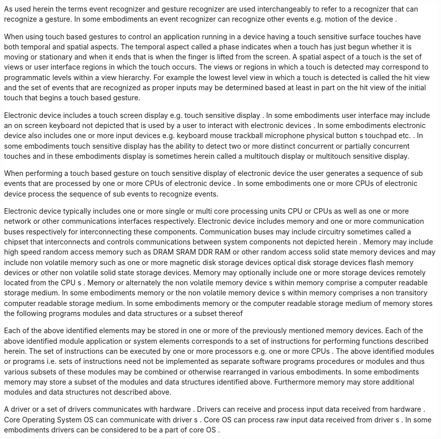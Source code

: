 As used herein the terms event recognizer and gesture recognizer are used interchangeably to refer to a recognizer that can recognize a gesture. In some embodiments an event recognizer can recognize other events e.g. motion of the device .

When using touch based gestures to control an application running in a device having a touch sensitive surface touches have both temporal and spatial aspects. The temporal aspect called a phase indicates when a touch has just begun whether it is moving or stationary and when it ends that is when the finger is lifted from the screen. A spatial aspect of a touch is the set of views or user interface regions in which the touch occurs. The views or regions in which a touch is detected may correspond to programmatic levels within a view hierarchy. For example the lowest level view in which a touch is detected is called the hit view and the set of events that are recognized as proper inputs may be determined based at least in part on the hit view of the initial touch that begins a touch based gesture.

Electronic device includes a touch screen display e.g. touch sensitive display . In some embodiments user interface may include an on screen keyboard not depicted that is used by a user to interact with electronic devices . In some embodiments electronic device also includes one or more input devices e.g. keyboard mouse trackball microphone physical button s touchpad etc. . In some embodiments touch sensitive display has the ability to detect two or more distinct concurrent or partially concurrent touches and in these embodiments display is sometimes herein called a multitouch display or multitouch sensitive display.

When performing a touch based gesture on touch sensitive display of electronic device the user generates a sequence of sub events that are processed by one or more CPUs of electronic device . In some embodiments one or more CPUs of electronic device process the sequence of sub events to recognize events.

Electronic device typically includes one or more single or multi core processing units CPU or CPUs as well as one or more network or other communications interfaces respectively. Electronic device includes memory and one or more communication buses respectively for interconnecting these components. Communication buses may include circuitry sometimes called a chipset that interconnects and controls communications between system components not depicted herein . Memory may include high speed random access memory such as DRAM SRAM DDR RAM or other random access solid state memory devices and may include non volatile memory such as one or more magnetic disk storage devices optical disk storage devices flash memory devices or other non volatile solid state storage devices. Memory may optionally include one or more storage devices remotely located from the CPU s . Memory or alternately the non volatile memory device s within memory comprise a computer readable storage medium. In some embodiments memory or the non volatile memory device s within memory comprises a non transitory computer readable storage medium. In some embodiments memory or the computer readable storage medium of memory stores the following programs modules and data structures or a subset thereof 

Each of the above identified elements may be stored in one or more of the previously mentioned memory devices. Each of the above identified module application or system elements corresponds to a set of instructions for performing functions described herein. The set of instructions can be executed by one or more processors e.g. one or more CPUs . The above identified modules or programs i.e. sets of instructions need not be implemented as separate software programs procedures or modules and thus various subsets of these modules may be combined or otherwise rearranged in various embodiments. In some embodiments memory may store a subset of the modules and data structures identified above. Furthermore memory may store additional modules and data structures not described above.

A driver or a set of drivers communicates with hardware . Drivers can receive and process input data received from hardware . Core Operating System OS can communicate with driver s . Core OS can process raw input data received from driver s . In some embodiments drivers can be considered to be a part of core OS .
